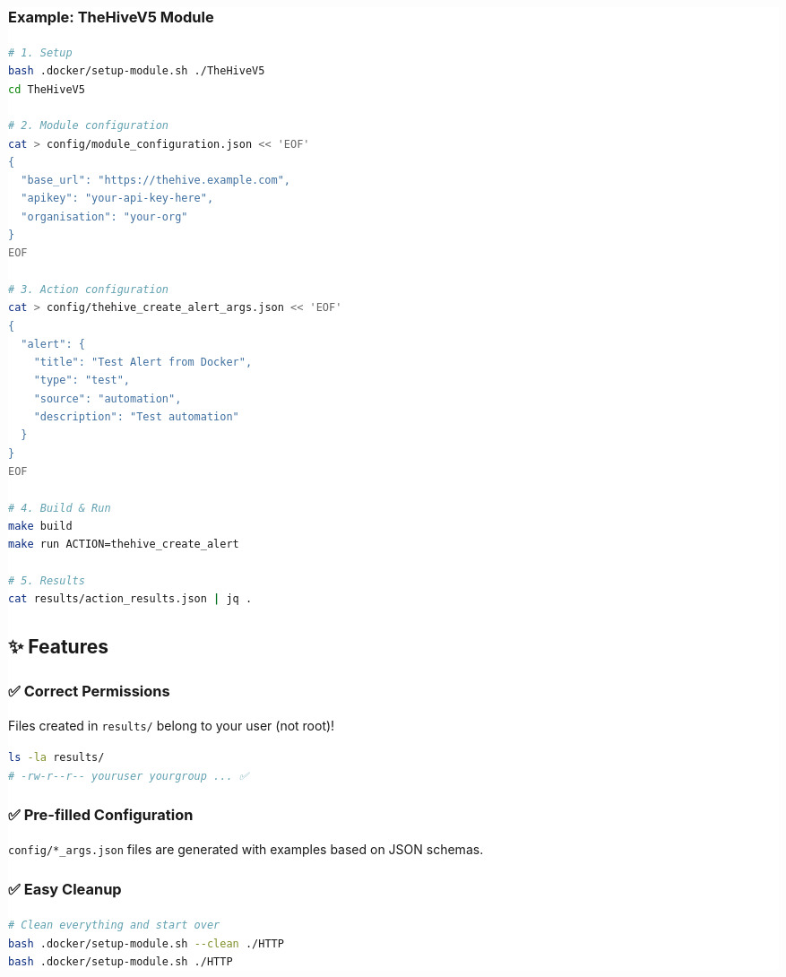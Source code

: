 ### Example: TheHiveV5 Module

```bash
# 1. Setup
bash .docker/setup-module.sh ./TheHiveV5
cd TheHiveV5

# 2. Module configuration
cat > config/module_configuration.json << 'EOF'
{
  "base_url": "https://thehive.example.com",
  "apikey": "your-api-key-here",
  "organisation": "your-org"
}
EOF

# 3. Action configuration
cat > config/thehive_create_alert_args.json << 'EOF'
{
  "alert": {
    "title": "Test Alert from Docker",
    "type": "test",
    "source": "automation",
    "description": "Test automation"
  }
}
EOF

# 4. Build & Run
make build
make run ACTION=thehive_create_alert

# 5. Results
cat results/action_results.json | jq .
```

## ✨ Features

### ✅ Correct Permissions
Files created in `results/` belong to your user (not root)!

```bash
ls -la results/
# -rw-r--r-- youruser yourgroup ... ✅
```

### ✅ Pre-filled Configuration
`config/*_args.json` files are generated with examples based on JSON schemas.

### ✅ Easy Cleanup
```bash
# Clean everything and start over
bash .docker/setup-module.sh --clean ./HTTP
bash .docker/setup-module.sh ./HTTP
```
